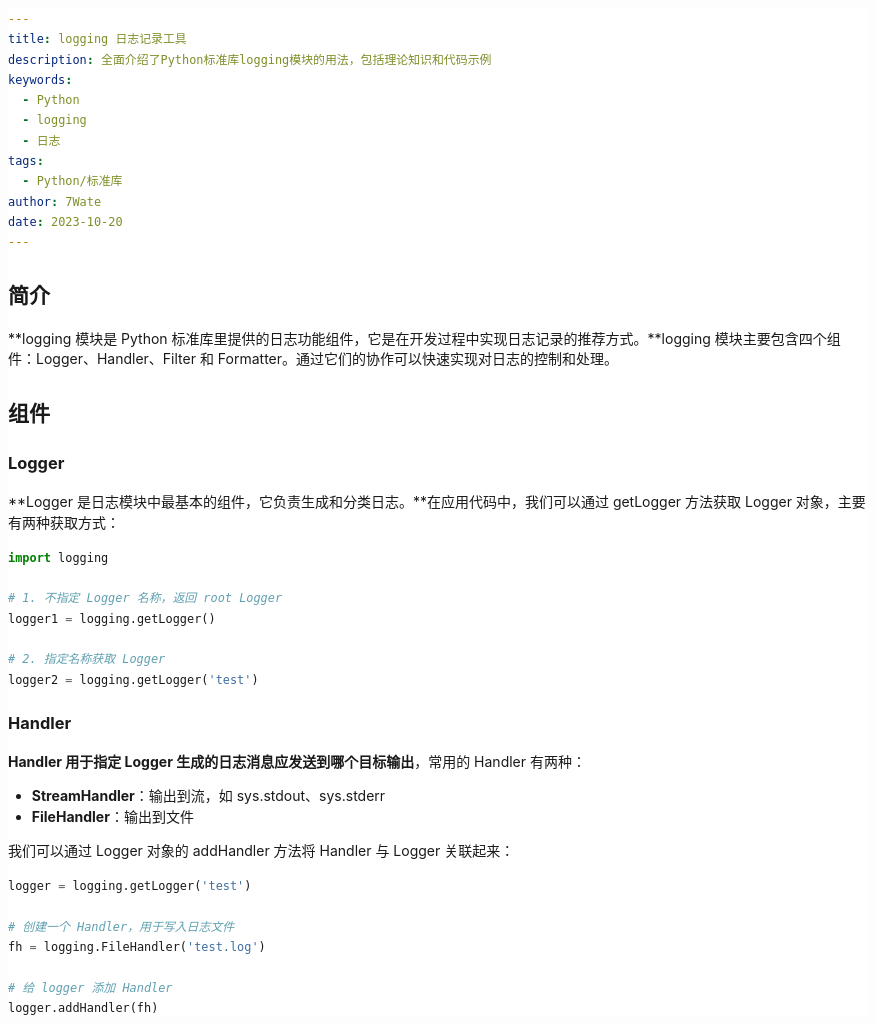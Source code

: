 ```yaml
---
title: logging 日志记录工具
description: 全面介绍了Python标准库logging模块的用法，包括理论知识和代码示例
keywords:
  - Python
  - logging
  - 日志
tags:
  - Python/标准库
author: 7Wate
date: 2023-10-20
---
```


## 简介

**logging 模块是 Python 标准库里提供的日志功能组件，它是在开发过程中实现日志记录的推荐方式。**logging 模块主要包含四个组件：Logger、Handler、Filter 和 Formatter。通过它们的协作可以快速实现对日志的控制和处理。

## 组件

### Logger

**Logger 是日志模块中最基本的组件，它负责生成和分类日志。**在应用代码中，我们可以通过 getLogger 方法获取 Logger 对象，主要有两种获取方式：

```python
import logging

# 1. 不指定 Logger 名称，返回 root Logger  
logger1 = logging.getLogger()

# 2. 指定名称获取 Logger 
logger2 = logging.getLogger('test')
```

### Handler

**Handler 用于指定 Logger 生成的日志消息应发送到哪个目标输出**，常用的 Handler 有两种：

- **StreamHandler**：输出到流，如 sys.stdout、sys.stderr
- **FileHandler**：输出到文件

我们可以通过 Logger 对象的 addHandler 方法将 Handler 与 Logger 关联起来：

```python  
logger = logging.getLogger('test')

# 创建一个 Handler，用于写入日志文件
fh = logging.FileHandler('test.log')

# 给 logger 添加 Handler
logger.addHandler(fh)
```
